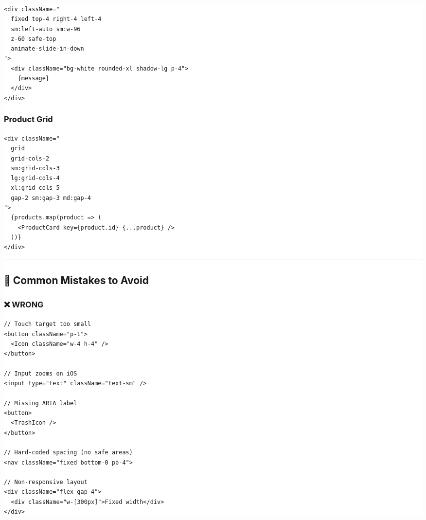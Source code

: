 ```tsx
<div className="
  fixed top-4 right-4 left-4
  sm:left-auto sm:w-96
  z-60 safe-top
  animate-slide-in-down
">
  <div className="bg-white rounded-xl shadow-lg p-4">
    {message}
  </div>
</div>
```

### Product Grid

```tsx
<div className="
  grid
  grid-cols-2
  sm:grid-cols-3
  lg:grid-cols-4
  xl:grid-cols-5
  gap-2 sm:gap-3 md:gap-4
">
  {products.map(product => (
    <ProductCard key={product.id} {...product} />
  ))}
</div>
```

---

## 🚨 Common Mistakes to Avoid

### ❌ WRONG

```tsx
// Touch target too small
<button className="p-1">
  <Icon className="w-4 h-4" />
</button>

// Input zooms on iOS
<input type="text" className="text-sm" />

// Missing ARIA label
<button>
  <TrashIcon />
</button>

// Hard-coded spacing (no safe areas)
<nav className="fixed bottom-0 pb-4">

// Non-responsive layout
<div className="flex gap-4">
  <div className="w-[300px]">Fixed width</div>
</div>
```
